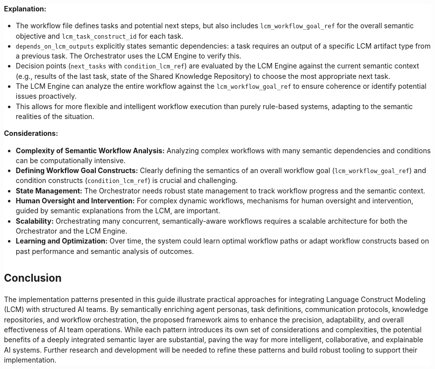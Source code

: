 **Explanation:**
*   The workflow file defines tasks and potential next steps, but also includes `lcm_workflow_goal_ref` for the overall semantic objective and `lcm_task_construct_id` for each task.
*   `depends_on_lcm_outputs` explicitly states semantic dependencies: a task requires an output of a specific LCM artifact type from a previous task. The Orchestrator uses the LCM Engine to verify this.
*   Decision points (`next_tasks` with `condition_lcm_ref`) are evaluated by the LCM Engine against the current semantic context (e.g., results of the last task, state of the Shared Knowledge Repository) to choose the most appropriate next task.
*   The LCM Engine can analyze the entire workflow against the `lcm_workflow_goal_ref` to ensure coherence or identify potential issues proactively.
*   This allows for more flexible and intelligent workflow execution than purely rule-based systems, adapting to the semantic realities of the situation.

**Considerations:**
*   **Complexity of Semantic Workflow Analysis:** Analyzing complex workflows with many semantic dependencies and conditions can be computationally intensive.
*   **Defining Workflow Goal Constructs:** Clearly defining the semantics of an overall workflow goal (`lcm_workflow_goal_ref`) and condition constructs (`condition_lcm_ref`) is crucial and challenging.
*   **State Management:** The Orchestrator needs robust state management to track workflow progress and the semantic context.
*   **Human Oversight and Intervention:** For complex dynamic workflows, mechanisms for human oversight and intervention, guided by semantic explanations from the LCM, are important.
*   **Scalability:** Orchestrating many concurrent, semantically-aware workflows requires a scalable architecture for both the Orchestrator and the LCM Engine.
*   **Learning and Optimization:** Over time, the system could learn optimal workflow paths or adapt workflow constructs based on past performance and semantic analysis of outcomes.

## Conclusion
The implementation patterns presented in this guide illustrate practical approaches for integrating Language Construct Modeling (LCM) with structured AI teams. By semantically enriching agent personas, task definitions, communication protocols, knowledge repositories, and workflow orchestration, the proposed framework aims to enhance the precision, adaptability, and overall effectiveness of AI team operations. While each pattern introduces its own set of considerations and complexities, the potential benefits of a deeply integrated semantic layer are substantial, paving the way for more intelligent, collaborative, and explainable AI systems. Further research and development will be needed to refine these patterns and build robust tooling to support their implementation.